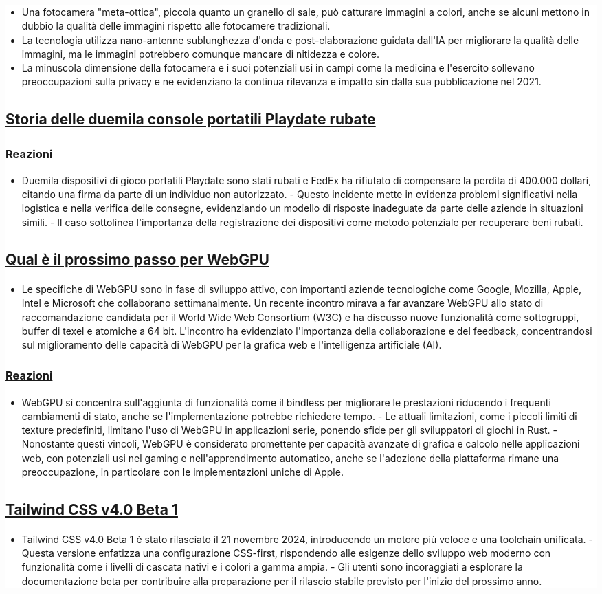 - Una fotocamera "meta-ottica", piccola quanto un granello di sale, può catturare immagini a colori, anche se alcuni mettono in dubbio la qualità delle immagini rispetto alle fotocamere tradizionali.
- La tecnologia utilizza nano-antenne sublunghezza d'onda e post-elaborazione guidata dall'IA per migliorare la qualità delle immagini, ma le immagini potrebbero comunque mancare di nitidezza e colore.
- La minuscola dimensione della fotocamera e i suoi potenziali usi in campi come la medicina e l'esercito sollevano preoccupazioni sulla privacy e ne evidenziano la continua rilevanza e impatto sin dalla sua pubblicazione nel 2021.

## [Storia delle duemila console portatili Playdate rubate](https://podcast.play.date/episodes/s01e31/)

### [Reazioni](https://news.ycombinator.com/item?id=42211689)

- Duemila dispositivi di gioco portatili Playdate sono stati rubati e FedEx ha rifiutato di compensare la perdita di 400.000 dollari, citando una firma da parte di un individuo non autorizzato. - Questo incidente mette in evidenza problemi significativi nella logistica e nella verifica delle consegne, evidenziando un modello di risposte inadeguate da parte delle aziende in situazioni simili. - Il caso sottolinea l'importanza della registrazione dei dispositivi come metodo potenziale per recuperare beni rubati.

## [Qual è il prossimo passo per WebGPU](https://developer.chrome.com/blog/next-for-webgpu)

- Le specifiche di WebGPU sono in fase di sviluppo attivo, con importanti aziende tecnologiche come Google, Mozilla, Apple, Intel e Microsoft che collaborano settimanalmente. Un recente incontro mirava a far avanzare WebGPU allo stato di raccomandazione candidata per il World Wide Web Consortium (W3C) e ha discusso nuove funzionalità come sottogruppi, buffer di texel e atomiche a 64 bit. L'incontro ha evidenziato l'importanza della collaborazione e del feedback, concentrandosi sul miglioramento delle capacità di WebGPU per la grafica web e l'intelligenza artificiale (AI).

### [Reazioni](https://news.ycombinator.com/item?id=42209272)

- WebGPU si concentra sull'aggiunta di funzionalità come il bindless per migliorare le prestazioni riducendo i frequenti cambiamenti di stato, anche se l'implementazione potrebbe richiedere tempo. - Le attuali limitazioni, come i piccoli limiti di texture predefiniti, limitano l'uso di WebGPU in applicazioni serie, ponendo sfide per gli sviluppatori di giochi in Rust. - Nonostante questi vincoli, WebGPU è considerato promettente per capacità avanzate di grafica e calcolo nelle applicazioni web, con potenziali usi nel gaming e nell'apprendimento automatico, anche se l'adozione della piattaforma rimane una preoccupazione, in particolare con le implementazioni uniche di Apple.

## [Tailwind CSS v4.0 Beta 1](https://tailwindcss.com/blog/tailwindcss-v4-beta)

- Tailwind CSS v4.0 Beta 1 è stato rilasciato il 21 novembre 2024, introducendo un motore più veloce e una toolchain unificata. - Questa versione enfatizza una configurazione CSS-first, rispondendo alle esigenze dello sviluppo web moderno con funzionalità come i livelli di cascata nativi e i colori a gamma ampia. - Gli utenti sono incoraggiati a esplorare la documentazione beta per contribuire alla preparazione per il rilascio stabile previsto per l'inizio del prossimo anno.
